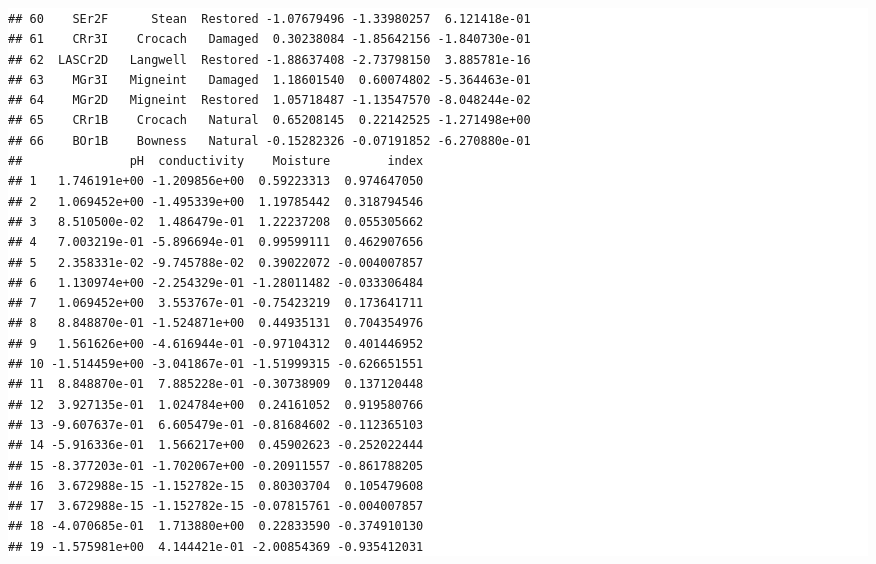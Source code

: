     ## 60    SEr2F      Stean  Restored -1.07679496 -1.33980257  6.121418e-01
    ## 61    CRr3I    Crocach   Damaged  0.30238084 -1.85642156 -1.840730e-01
    ## 62  LASCr2D   Langwell  Restored -1.88637408 -2.73798150  3.885781e-16
    ## 63    MGr3I   Migneint   Damaged  1.18601540  0.60074802 -5.364463e-01
    ## 64    MGr2D   Migneint  Restored  1.05718487 -1.13547570 -8.048244e-02
    ## 65    CRr1B    Crocach   Natural  0.65208145  0.22142525 -1.271498e+00
    ## 66    BOr1B    Bowness   Natural -0.15282326 -0.07191852 -6.270880e-01
    ##               pH  conductivity    Moisture        index
    ## 1   1.746191e+00 -1.209856e+00  0.59223313  0.974647050
    ## 2   1.069452e+00 -1.495339e+00  1.19785442  0.318794546
    ## 3   8.510500e-02  1.486479e-01  1.22237208  0.055305662
    ## 4   7.003219e-01 -5.896694e-01  0.99599111  0.462907656
    ## 5   2.358331e-02 -9.745788e-02  0.39022072 -0.004007857
    ## 6   1.130974e+00 -2.254329e-01 -1.28011482 -0.033306484
    ## 7   1.069452e+00  3.553767e-01 -0.75423219  0.173641711
    ## 8   8.848870e-01 -1.524871e+00  0.44935131  0.704354976
    ## 9   1.561626e+00 -4.616944e-01 -0.97104312  0.401446952
    ## 10 -1.514459e+00 -3.041867e-01 -1.51999315 -0.626651551
    ## 11  8.848870e-01  7.885228e-01 -0.30738909  0.137120448
    ## 12  3.927135e-01  1.024784e+00  0.24161052  0.919580766
    ## 13 -9.607637e-01  6.605479e-01 -0.81684602 -0.112365103
    ## 14 -5.916336e-01  1.566217e+00  0.45902623 -0.252022444
    ## 15 -8.377203e-01 -1.702067e+00 -0.20911557 -0.861788205
    ## 16  3.672988e-15 -1.152782e-15  0.80303704  0.105479608
    ## 17  3.672988e-15 -1.152782e-15 -0.07815761 -0.004007857
    ## 18 -4.070685e-01  1.713880e+00  0.22833590 -0.374910130
    ## 19 -1.575981e+00  4.144421e-01 -2.00854369 -0.935412031